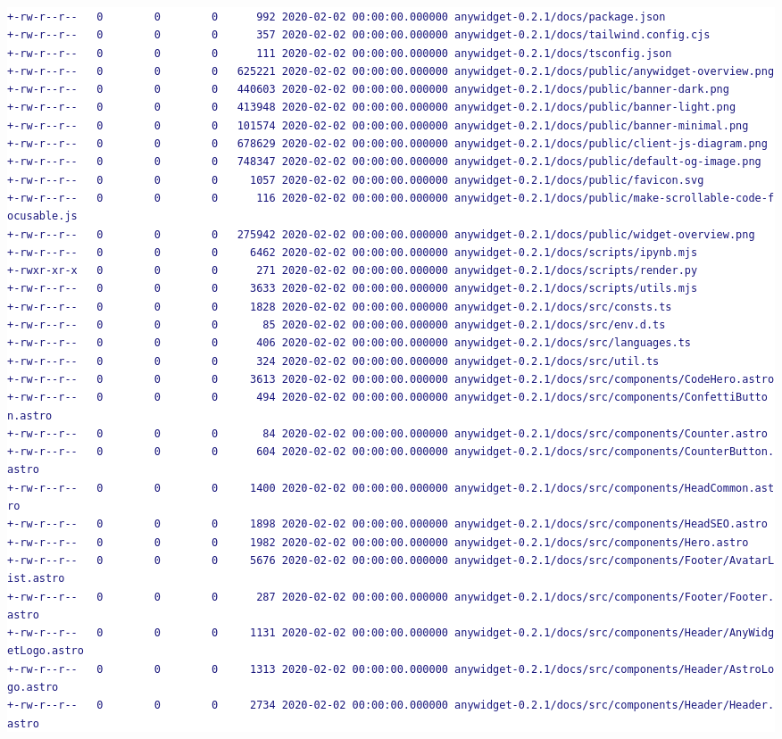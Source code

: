 ```diff
+-rw-r--r--   0        0        0      992 2020-02-02 00:00:00.000000 anywidget-0.2.1/docs/package.json
+-rw-r--r--   0        0        0      357 2020-02-02 00:00:00.000000 anywidget-0.2.1/docs/tailwind.config.cjs
+-rw-r--r--   0        0        0      111 2020-02-02 00:00:00.000000 anywidget-0.2.1/docs/tsconfig.json
+-rw-r--r--   0        0        0   625221 2020-02-02 00:00:00.000000 anywidget-0.2.1/docs/public/anywidget-overview.png
+-rw-r--r--   0        0        0   440603 2020-02-02 00:00:00.000000 anywidget-0.2.1/docs/public/banner-dark.png
+-rw-r--r--   0        0        0   413948 2020-02-02 00:00:00.000000 anywidget-0.2.1/docs/public/banner-light.png
+-rw-r--r--   0        0        0   101574 2020-02-02 00:00:00.000000 anywidget-0.2.1/docs/public/banner-minimal.png
+-rw-r--r--   0        0        0   678629 2020-02-02 00:00:00.000000 anywidget-0.2.1/docs/public/client-js-diagram.png
+-rw-r--r--   0        0        0   748347 2020-02-02 00:00:00.000000 anywidget-0.2.1/docs/public/default-og-image.png
+-rw-r--r--   0        0        0     1057 2020-02-02 00:00:00.000000 anywidget-0.2.1/docs/public/favicon.svg
+-rw-r--r--   0        0        0      116 2020-02-02 00:00:00.000000 anywidget-0.2.1/docs/public/make-scrollable-code-focusable.js
+-rw-r--r--   0        0        0   275942 2020-02-02 00:00:00.000000 anywidget-0.2.1/docs/public/widget-overview.png
+-rw-r--r--   0        0        0     6462 2020-02-02 00:00:00.000000 anywidget-0.2.1/docs/scripts/ipynb.mjs
+-rwxr-xr-x   0        0        0      271 2020-02-02 00:00:00.000000 anywidget-0.2.1/docs/scripts/render.py
+-rw-r--r--   0        0        0     3633 2020-02-02 00:00:00.000000 anywidget-0.2.1/docs/scripts/utils.mjs
+-rw-r--r--   0        0        0     1828 2020-02-02 00:00:00.000000 anywidget-0.2.1/docs/src/consts.ts
+-rw-r--r--   0        0        0       85 2020-02-02 00:00:00.000000 anywidget-0.2.1/docs/src/env.d.ts
+-rw-r--r--   0        0        0      406 2020-02-02 00:00:00.000000 anywidget-0.2.1/docs/src/languages.ts
+-rw-r--r--   0        0        0      324 2020-02-02 00:00:00.000000 anywidget-0.2.1/docs/src/util.ts
+-rw-r--r--   0        0        0     3613 2020-02-02 00:00:00.000000 anywidget-0.2.1/docs/src/components/CodeHero.astro
+-rw-r--r--   0        0        0      494 2020-02-02 00:00:00.000000 anywidget-0.2.1/docs/src/components/ConfettiButton.astro
+-rw-r--r--   0        0        0       84 2020-02-02 00:00:00.000000 anywidget-0.2.1/docs/src/components/Counter.astro
+-rw-r--r--   0        0        0      604 2020-02-02 00:00:00.000000 anywidget-0.2.1/docs/src/components/CounterButton.astro
+-rw-r--r--   0        0        0     1400 2020-02-02 00:00:00.000000 anywidget-0.2.1/docs/src/components/HeadCommon.astro
+-rw-r--r--   0        0        0     1898 2020-02-02 00:00:00.000000 anywidget-0.2.1/docs/src/components/HeadSEO.astro
+-rw-r--r--   0        0        0     1982 2020-02-02 00:00:00.000000 anywidget-0.2.1/docs/src/components/Hero.astro
+-rw-r--r--   0        0        0     5676 2020-02-02 00:00:00.000000 anywidget-0.2.1/docs/src/components/Footer/AvatarList.astro
+-rw-r--r--   0        0        0      287 2020-02-02 00:00:00.000000 anywidget-0.2.1/docs/src/components/Footer/Footer.astro
+-rw-r--r--   0        0        0     1131 2020-02-02 00:00:00.000000 anywidget-0.2.1/docs/src/components/Header/AnyWidgetLogo.astro
+-rw-r--r--   0        0        0     1313 2020-02-02 00:00:00.000000 anywidget-0.2.1/docs/src/components/Header/AstroLogo.astro
+-rw-r--r--   0        0        0     2734 2020-02-02 00:00:00.000000 anywidget-0.2.1/docs/src/components/Header/Header.astro
```